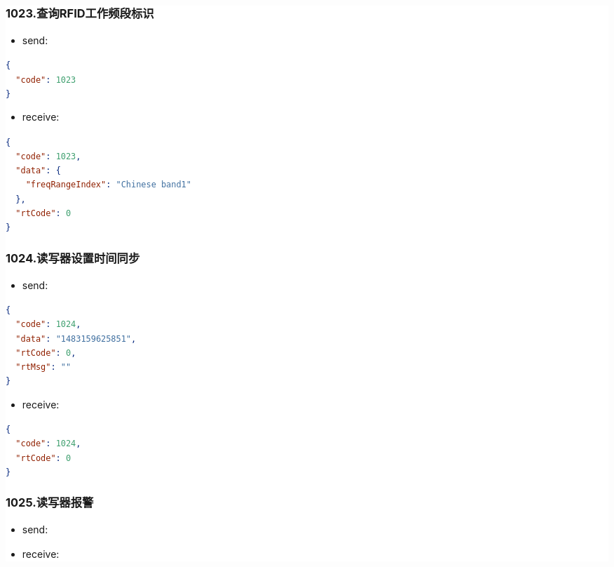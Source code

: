 ### 1023.查询RFID工作频段标识

- send:

```json
{
  "code": 1023
}
```

- receive:

```json
{
  "code": 1023,
  "data": {
    "freqRangeIndex": "Chinese band1"
  },
  "rtCode": 0
}
```

### 1024.读写器设置时间同步

- send:

```json
{
  "code": 1024,
  "data": "1483159625851",
  "rtCode": 0,
  "rtMsg": ""
}
```

- receive:

```json
{
  "code": 1024,
  "rtCode": 0
}
```

### 1025.读写器报警

- send:

```json

```

- receive:

```json

```
